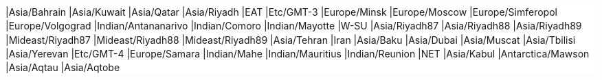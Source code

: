 |Asia/Bahrain
|Asia/Kuwait
|Asia/Qatar
|Asia/Riyadh
|EAT
|Etc/GMT-3
|Europe/Minsk
|Europe/Moscow
|Europe/Simferopol
|Europe/Volgograd
|Indian/Antananarivo
|Indian/Comoro
|Indian/Mayotte
|W-SU
|Asia/Riyadh87
|Asia/Riyadh88
|Asia/Riyadh89
|Mideast/Riyadh87
|Mideast/Riyadh88
|Mideast/Riyadh89
|Asia/Tehran
|Iran
|Asia/Baku
|Asia/Dubai
|Asia/Muscat
|Asia/Tbilisi
|Asia/Yerevan
|Etc/GMT-4
|Europe/Samara
|Indian/Mahe
|Indian/Mauritius
|Indian/Reunion
|NET
|Asia/Kabul
|Antarctica/Mawson
|Asia/Aqtau
|Asia/Aqtobe